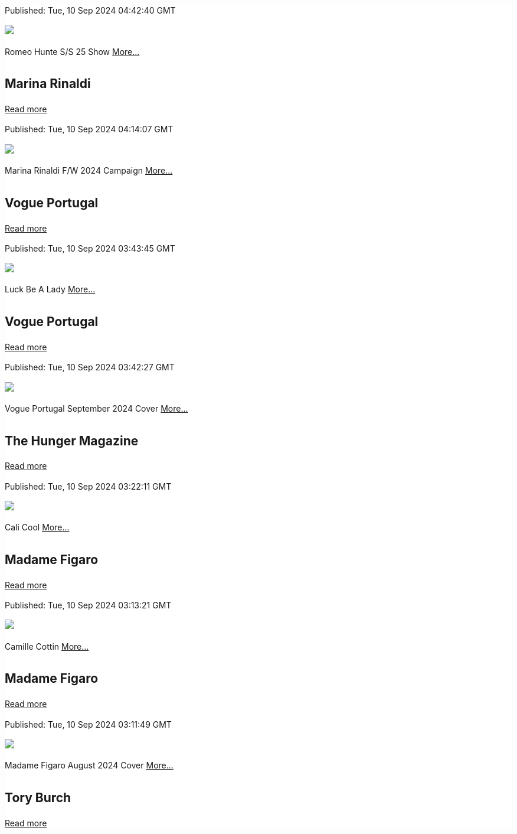 Published: Tue, 10 Sep 2024 04:42:40 GMT

<p><img src="https://i.mdel.net/i/db/2024/9/2324931/2324931-800w.jpg" /></p>Romeo Hunte S/S 25 Show <a href="https://models.com/work/various-shows-romeo-hunte-ss-25-show" title="Romeo Hunte S/S 25 Show">More...</a>

## Marina Rinaldi
[Read more](https://models.com/work/marina-rinaldi-marina-rinaldi--fw-2024-campaign)

Published: Tue, 10 Sep 2024 04:14:07 GMT

<p><img src="https://i.mdel.net/i/db/2024/9/2326079/2326079-800w.jpg" /></p>Marina Rinaldi  F/W 2024 Campaign <a href="https://models.com/work/marina-rinaldi-marina-rinaldi--fw-2024-campaign" title="Marina Rinaldi  F/W 2024 Campaign">More...</a>

## Vogue Portugal
[Read more](https://models.com/work/vogue-portugal-luck-be-a-lady)

Published: Tue, 10 Sep 2024 03:43:45 GMT

<p><img src="https://i.mdel.net/i/db/2024/9/2324552/2324552-800w.jpg" /></p>Luck Be A Lady <a href="https://models.com/work/vogue-portugal-luck-be-a-lady" title="Luck Be A Lady">More...</a>

## Vogue Portugal
[Read more](https://models.com/work/vogue-portugal-vogue-portugal-september-2024-cover-1)

Published: Tue, 10 Sep 2024 03:42:27 GMT

<p><img src="https://i.mdel.net/i/db/2024/9/2324549/2324549-800w.jpg" /></p>Vogue Portugal September 2024 Cover <a href="https://models.com/work/vogue-portugal-vogue-portugal-september-2024-cover-1" title="Vogue Portugal September 2024 Cover">More...</a>

## The Hunger Magazine
[Read more](https://models.com/work/the-hunger-magazine-cali-cool)

Published: Tue, 10 Sep 2024 03:22:11 GMT

<p><img src="https://i.mdel.net/i/db/2024/9/2324542/2324542-800w.jpg" /></p>Cali Cool <a href="https://models.com/work/the-hunger-magazine-cali-cool" title="Cali Cool">More...</a>

## Madame Figaro
[Read more](https://models.com/work/madame-figaro-camille-cottin)

Published: Tue, 10 Sep 2024 03:13:21 GMT

<p><img src="https://i.mdel.net/i/db/2024/9/2324531/2324531-800w.jpg" /></p>Camille Cottin <a href="https://models.com/work/madame-figaro-camille-cottin" title="Camille Cottin">More...</a>

## Madame Figaro
[Read more](https://models.com/work/madame-figaro-madame-figaro-august-2024-cover)

Published: Tue, 10 Sep 2024 03:11:49 GMT

<p><img src="https://i.mdel.net/i/db/2024/9/2324529/2324529-800w.jpg" /></p>Madame Figaro August 2024 Cover <a href="https://models.com/work/madame-figaro-madame-figaro-august-2024-cover" title="Madame Figaro August 2024 Cover">More...</a>

## Tory Burch
[Read more](https://models.com/work/tory-burch-tory-burch-ss-25-show)

